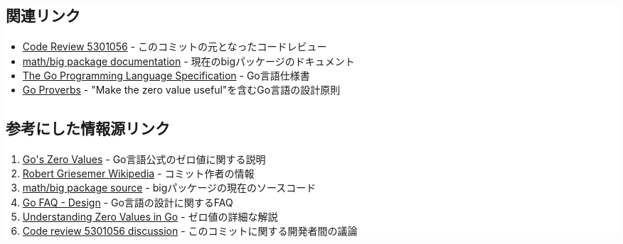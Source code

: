 ## 関連リンク

- [Code Review 5301056](https://golang.org/cl/5301056) - このコミットの元となったコードレビュー
- [math/big package documentation](https://pkg.go.dev/math/big) - 現在のbigパッケージのドキュメント
- [The Go Programming Language Specification](https://go.dev/ref/spec) - Go言語仕様書
- [Go Proverbs](https://go-proverbs.github.io/) - "Make the zero value useful"を含むGo言語の設計原則

## 参考にした情報源リンク

1. [Go's Zero Values](https://go.dev/tour/basics/12) - Go言語公式のゼロ値に関する説明
2. [Robert Griesemer Wikipedia](https://en.wikipedia.org/wiki/Robert_Griesemer) - コミット作者の情報
3. [math/big package source](https://github.com/golang/go/tree/master/src/math/big) - bigパッケージの現在のソースコード
4. [Go FAQ - Design](https://go.dev/doc/faq#design) - Go言語の設計に関するFAQ
5. [Understanding Zero Values in Go](https://victorpierre.dev/blog/zero-values-in-go/) - ゼロ値の詳細な解説
6. [Code review 5301056 discussion](https://groups.google.com/g/golang-dev/c/65Tc9BpxPy4) - このコミットに関する開発者間の議論